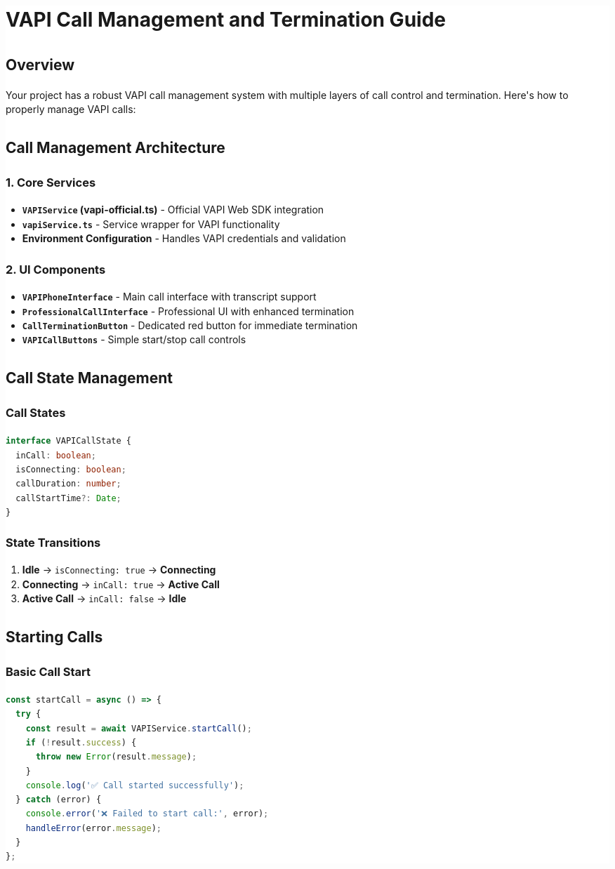 # VAPI Call Management and Termination Guide

## Overview

Your project has a robust VAPI call management system with multiple layers of call control and termination. Here's how to properly manage VAPI calls:

## Call Management Architecture

### 1. Core Services
- **`VAPIService` (vapi-official.ts)** - Official VAPI Web SDK integration
- **`vapiService.ts`** - Service wrapper for VAPI functionality
- **Environment Configuration** - Handles VAPI credentials and validation

### 2. UI Components
- **`VAPIPhoneInterface`** - Main call interface with transcript support
- **`ProfessionalCallInterface`** - Professional UI with enhanced termination
- **`CallTerminationButton`** - Dedicated red button for immediate termination
- **`VAPICallButtons`** - Simple start/stop call controls

## Call State Management

### Call States
```typescript
interface VAPICallState {
  inCall: boolean;
  isConnecting: boolean;
  callDuration: number;
  callStartTime?: Date;
}
```

### State Transitions
1. **Idle** → `isConnecting: true` → **Connecting**
2. **Connecting** → `inCall: true` → **Active Call**
3. **Active Call** → `inCall: false` → **Idle**

## Starting Calls

### Basic Call Start
```typescript
const startCall = async () => {
  try {
    const result = await VAPIService.startCall();
    if (!result.success) {
      throw new Error(result.message);
    }
    console.log('✅ Call started successfully');
  } catch (error) {
    console.error('❌ Failed to start call:', error);
    handleError(error.message);
  }
};
```
